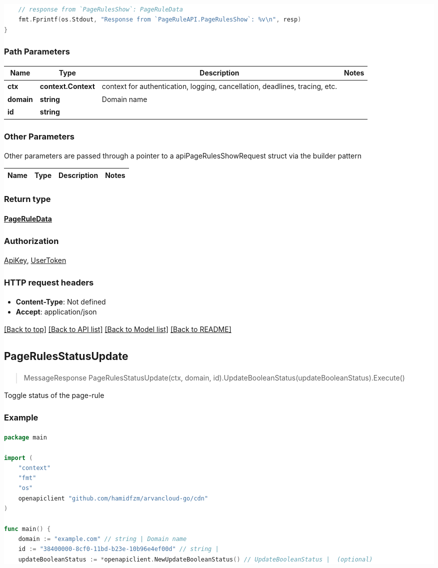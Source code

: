 ```go
    // response from `PageRulesShow`: PageRuleData
    fmt.Fprintf(os.Stdout, "Response from `PageRuleAPI.PageRulesShow`: %v\n", resp)
}
```

### Path Parameters


Name | Type | Description  | Notes
------------- | ------------- | ------------- | -------------
**ctx** | **context.Context** | context for authentication, logging, cancellation, deadlines, tracing, etc.
**domain** | **string** | Domain name | 
**id** | **string** |  | 

### Other Parameters

Other parameters are passed through a pointer to a apiPageRulesShowRequest struct via the builder pattern


Name | Type | Description  | Notes
------------- | ------------- | ------------- | -------------



### Return type

[**PageRuleData**](PageRuleData.md)

### Authorization

[ApiKey](../README.md#ApiKey), [UserToken](../README.md#UserToken)

### HTTP request headers

- **Content-Type**: Not defined
- **Accept**: application/json

[[Back to top]](#) [[Back to API list]](../README.md#documentation-for-api-endpoints)
[[Back to Model list]](../README.md#documentation-for-models)
[[Back to README]](../README.md)


## PageRulesStatusUpdate

> MessageResponse PageRulesStatusUpdate(ctx, domain, id).UpdateBooleanStatus(updateBooleanStatus).Execute()

Toggle status of the page-rule

### Example

```go
package main

import (
    "context"
    "fmt"
    "os"
    openapiclient "github.com/hamidfzm/arvancloud-go/cdn"
)

func main() {
    domain := "example.com" // string | Domain name
    id := "38400000-8cf0-11bd-b23e-10b96e4ef00d" // string | 
    updateBooleanStatus := *openapiclient.NewUpdateBooleanStatus() // UpdateBooleanStatus |  (optional)
```